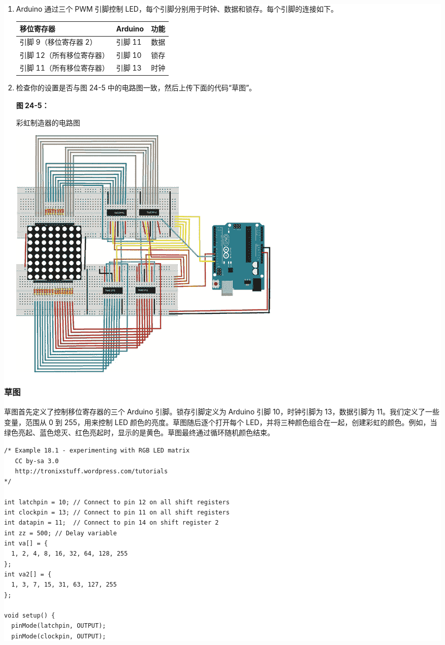 1.  Arduino 通过三个 PWM 引脚控制 LED，每个引脚分别用于时钟、数据和锁存。每个引脚的连接如下。

    | **移位寄存器** | **Arduino** | **功能** |
    | --- | --- | --- |
    | 引脚 9（移位寄存器 2） | 引脚 11 | 数据 |
    | 引脚 12（所有移位寄存器） | 引脚 10 | 锁存 |
    | 引脚 11（所有移位寄存器） | 引脚 13 | 时钟 |

1.  检查你的设置是否与图 24-5 中的电路图一致，然后上传下面的代码“草图”。

    **图 24-5：**

    彩虹制造器的电路图

    ![image](img/f24-05.jpg)

### **草图**

草图首先定义了控制移位寄存器的三个 Arduino 引脚。锁存引脚定义为 Arduino 引脚 10，时钟引脚为 13，数据引脚为 11。我们定义了一些变量，范围从 0 到 255，用来控制 LED 颜色的亮度。草图随后逐个打开每个 LED，并将三种颜色组合在一起，创建彩虹的颜色。例如，当绿色亮起、蓝色熄灭、红色亮起时，显示的是黄色。草图最终通过循环随机颜色结束。

```
/* Example 18.1 - experimenting with RGB LED matrix
   CC by-sa 3.0
   http://tronixstuff.wordpress.com/tutorials
*/

int latchpin = 10; // Connect to pin 12 on all shift registers
int clockpin = 13; // Connect to pin 11 on all shift registers
int datapin = 11;  // Connect to pin 14 on shift register 2
int zz = 500; // Delay variable
int va[] = {
  1, 2, 4, 8, 16, 32, 64, 128, 255
};
int va2[] = {
  1, 3, 7, 15, 31, 63, 127, 255
};

void setup() {
  pinMode(latchpin, OUTPUT);
  pinMode(clockpin, OUTPUT);
```